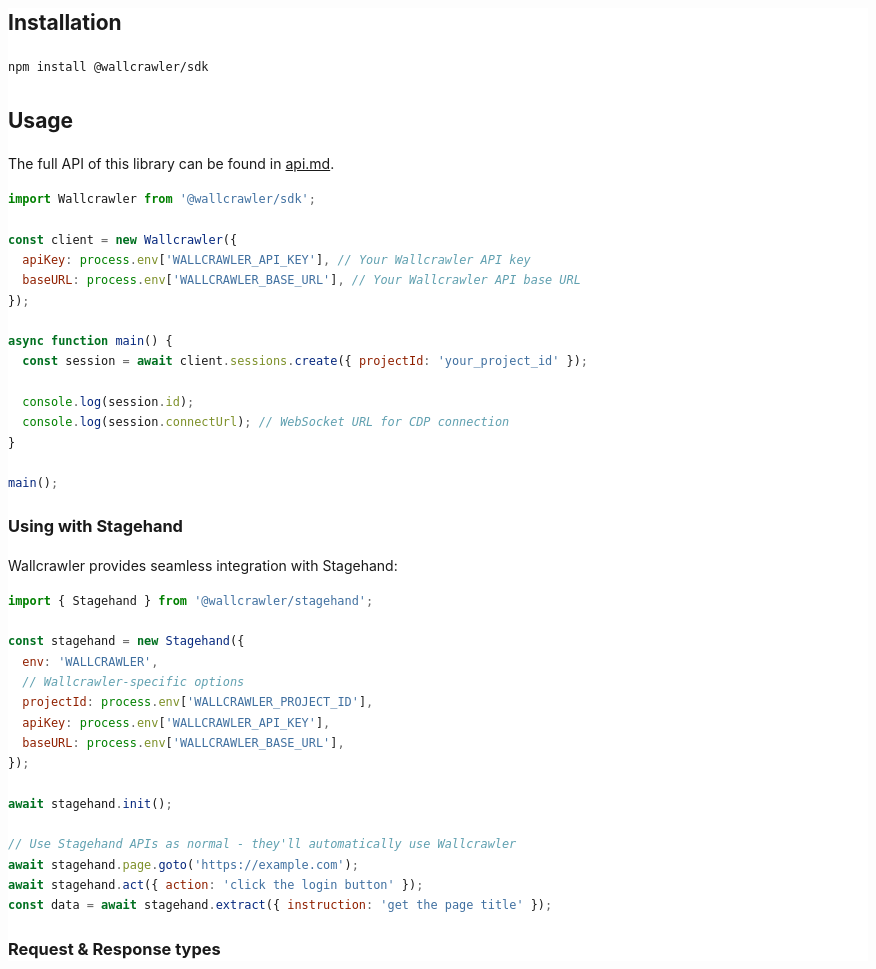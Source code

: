 ## Installation

```sh
npm install @wallcrawler/sdk
```

## Usage

The full API of this library can be found in [api.md](api.md).


```js
import Wallcrawler from '@wallcrawler/sdk';

const client = new Wallcrawler({
  apiKey: process.env['WALLCRAWLER_API_KEY'], // Your Wallcrawler API key
  baseURL: process.env['WALLCRAWLER_BASE_URL'], // Your Wallcrawler API base URL
});

async function main() {
  const session = await client.sessions.create({ projectId: 'your_project_id' });

  console.log(session.id);
  console.log(session.connectUrl); // WebSocket URL for CDP connection
}

main();
```

### Using with Stagehand

Wallcrawler provides seamless integration with Stagehand:

```js
import { Stagehand } from '@wallcrawler/stagehand';

const stagehand = new Stagehand({
  env: 'WALLCRAWLER',
  // Wallcrawler-specific options
  projectId: process.env['WALLCRAWLER_PROJECT_ID'],
  apiKey: process.env['WALLCRAWLER_API_KEY'],
  baseURL: process.env['WALLCRAWLER_BASE_URL'],
});

await stagehand.init();

// Use Stagehand APIs as normal - they'll automatically use Wallcrawler
await stagehand.page.goto('https://example.com');
await stagehand.act({ action: 'click the login button' });
const data = await stagehand.extract({ instruction: 'get the page title' });
```

### Request & Response types
